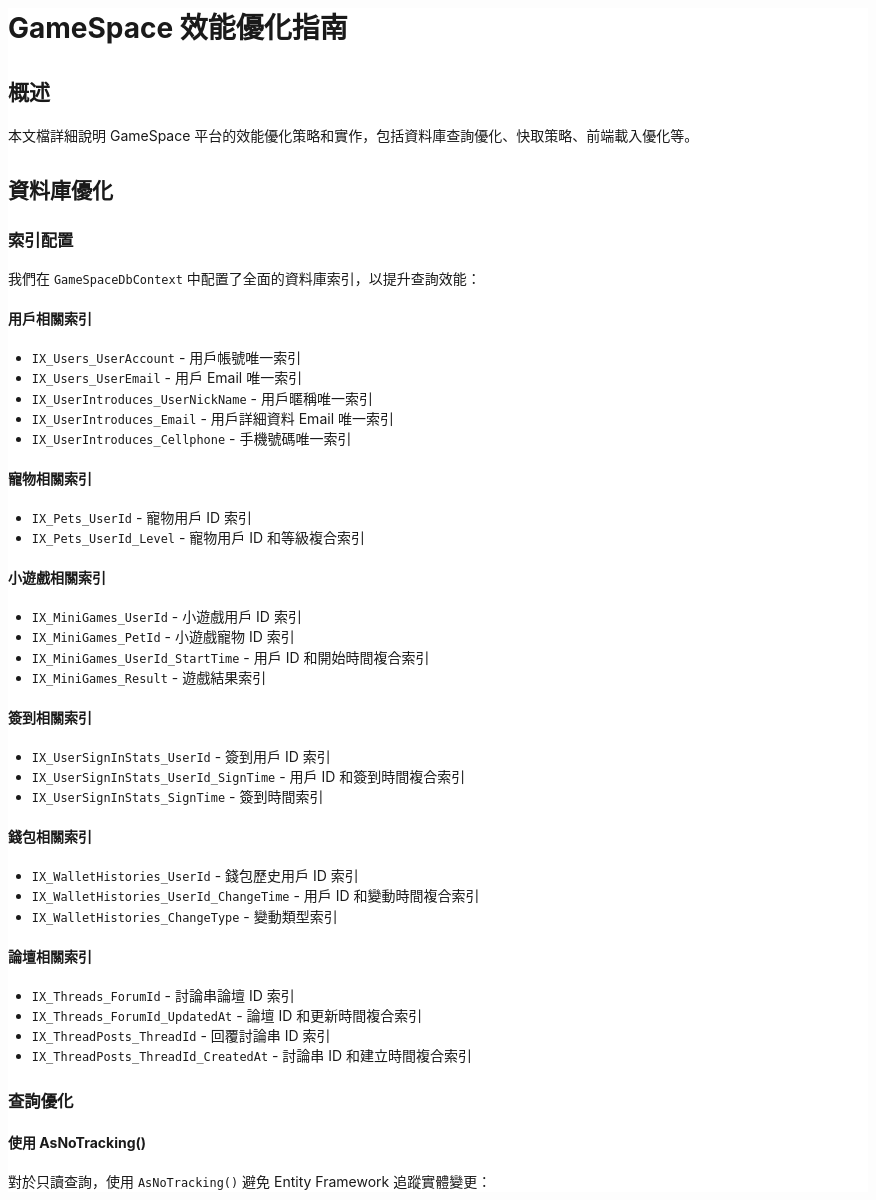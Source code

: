 # GameSpace 效能優化指南

## 概述

本文檔詳細說明 GameSpace 平台的效能優化策略和實作，包括資料庫查詢優化、快取策略、前端載入優化等。

## 資料庫優化

### 索引配置

我們在 `GameSpaceDbContext` 中配置了全面的資料庫索引，以提升查詢效能：

#### 用戶相關索引
- `IX_Users_UserAccount` - 用戶帳號唯一索引
- `IX_Users_UserEmail` - 用戶 Email 唯一索引
- `IX_UserIntroduces_UserNickName` - 用戶暱稱唯一索引
- `IX_UserIntroduces_Email` - 用戶詳細資料 Email 唯一索引
- `IX_UserIntroduces_Cellphone` - 手機號碼唯一索引

#### 寵物相關索引
- `IX_Pets_UserId` - 寵物用戶 ID 索引
- `IX_Pets_UserId_Level` - 寵物用戶 ID 和等級複合索引

#### 小遊戲相關索引
- `IX_MiniGames_UserId` - 小遊戲用戶 ID 索引
- `IX_MiniGames_PetId` - 小遊戲寵物 ID 索引
- `IX_MiniGames_UserId_StartTime` - 用戶 ID 和開始時間複合索引
- `IX_MiniGames_Result` - 遊戲結果索引

#### 簽到相關索引
- `IX_UserSignInStats_UserId` - 簽到用戶 ID 索引
- `IX_UserSignInStats_UserId_SignTime` - 用戶 ID 和簽到時間複合索引
- `IX_UserSignInStats_SignTime` - 簽到時間索引

#### 錢包相關索引
- `IX_WalletHistories_UserId` - 錢包歷史用戶 ID 索引
- `IX_WalletHistories_UserId_ChangeTime` - 用戶 ID 和變動時間複合索引
- `IX_WalletHistories_ChangeType` - 變動類型索引

#### 論壇相關索引
- `IX_Threads_ForumId` - 討論串論壇 ID 索引
- `IX_Threads_ForumId_UpdatedAt` - 論壇 ID 和更新時間複合索引
- `IX_ThreadPosts_ThreadId` - 回覆討論串 ID 索引
- `IX_ThreadPosts_ThreadId_CreatedAt` - 討論串 ID 和建立時間複合索引

### 查詢優化

#### 使用 AsNoTracking()
對於只讀查詢，使用 `AsNoTracking()` 避免 Entity Framework 追蹤實體變更：
